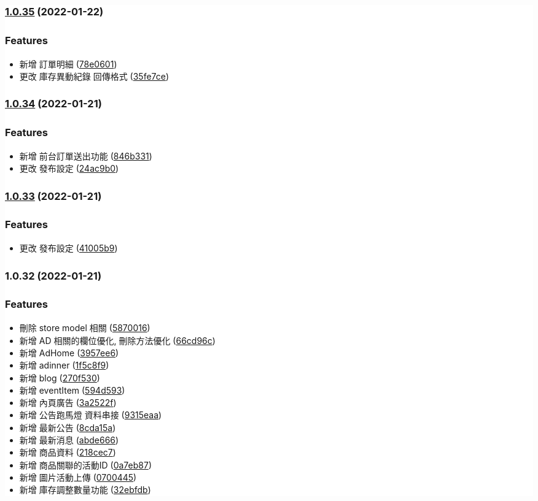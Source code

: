 ### [1.0.35](https://bitbucket.org/bearests/211218-bearests-api/compare/v1.0.34...v1.0.35) (2022-01-22)


### Features

* 新增 訂單明細 ([78e0601](https://bitbucket.org/bearests/211218-bearests-api/commit/78e0601ecdd1c88d76f75bf426e8878d24a796ce))
* 更改 庫存異動紀錄 回傳格式 ([35fe7ce](https://bitbucket.org/bearests/211218-bearests-api/commit/35fe7ce451ef40d5f8ddb5e360064ef4bfaea18d))

### [1.0.34](https://bitbucket.org/bearests/211218-bearests-api/compare/v1.0.33...v1.0.34) (2022-01-21)


### Features

* 新增 前台訂單送出功能 ([846b331](https://bitbucket.org/bearests/211218-bearests-api/commit/846b3319ca612581cb8ca9cfac95a87f6ad3dfd0))
* 更改 發布設定 ([24ac9b0](https://bitbucket.org/bearests/211218-bearests-api/commit/24ac9b05a5f6878b2661ca6f48fc77b9fd0c7786))

### [1.0.33](https://bitbucket.org/bearests/211218-bearests-api/compare/v1.0.32...v1.0.33) (2022-01-21)


### Features

* 更改 發布設定 ([41005b9](https://bitbucket.org/bearests/211218-bearests-api/commit/41005b9d39b7583dfd83394c97b114fcc16adb1d))

### 1.0.32 (2022-01-21)


### Features

* 刪除 store model 相關 ([5870016](https://bitbucket.org/bearests/211218-bearests-api/commit/58700167f10443267baf0aed9b67aa13058fbbba))
* 新增 AD 相關的欄位優化, 刪除方法優化 ([66cd96c](https://bitbucket.org/bearests/211218-bearests-api/commit/66cd96c4e957c39e07bd98fd8663f684651c2b18))
* 新增 AdHome ([3957ee6](https://bitbucket.org/bearests/211218-bearests-api/commit/3957ee694a516b28d359d99cde77c6bb831bf93f))
* 新增 adinner ([1f5c8f9](https://bitbucket.org/bearests/211218-bearests-api/commit/1f5c8f9f8dcd63de6aa842f4fc0a842bdd770a39))
* 新增 blog ([270f530](https://bitbucket.org/bearests/211218-bearests-api/commit/270f5307cad7b534374a0858ab8646bbdb656392))
* 新增 eventItem ([594d593](https://bitbucket.org/bearests/211218-bearests-api/commit/594d593ca6958ae45f3bfabeb4fe026b5ef7a303))
* 新增 內頁廣告 ([3a2522f](https://bitbucket.org/bearests/211218-bearests-api/commit/3a2522f8b67a124b98ffbe71f60c5ebb14f28e62))
* 新增 公告跑馬燈 資料串接 ([9315eaa](https://bitbucket.org/bearests/211218-bearests-api/commit/9315eaaf631681c03c592a0eb596eb04b9aee38b))
* 新增 最新公告 ([8cda15a](https://bitbucket.org/bearests/211218-bearests-api/commit/8cda15a6ca771ae6c76d49d7fdaa2e1cbb5a7000))
* 新增 最新消息 ([abde666](https://bitbucket.org/bearests/211218-bearests-api/commit/abde666a70d12eae5ad5e5189f53df1bcbbb52d3))
* 新增 商品資料 ([218cec7](https://bitbucket.org/bearests/211218-bearests-api/commit/218cec742c2a2c6000d2dca702ec4c9ad576aef2))
* 新增 商品關聯的活動ID ([0a7eb87](https://bitbucket.org/bearests/211218-bearests-api/commit/0a7eb87b5e437084adced9271691941db4032cfa))
* 新增 圖片活動上傳 ([0700445](https://bitbucket.org/bearests/211218-bearests-api/commit/07004450724a7b2753a0ce4c8bb1ffd1e43438b0))
* 新增 庫存調整數量功能 ([32ebfdb](https://bitbucket.org/bearests/211218-bearests-api/commit/32ebfdbfc08bd55b1ead580684faed780d6f1aad))